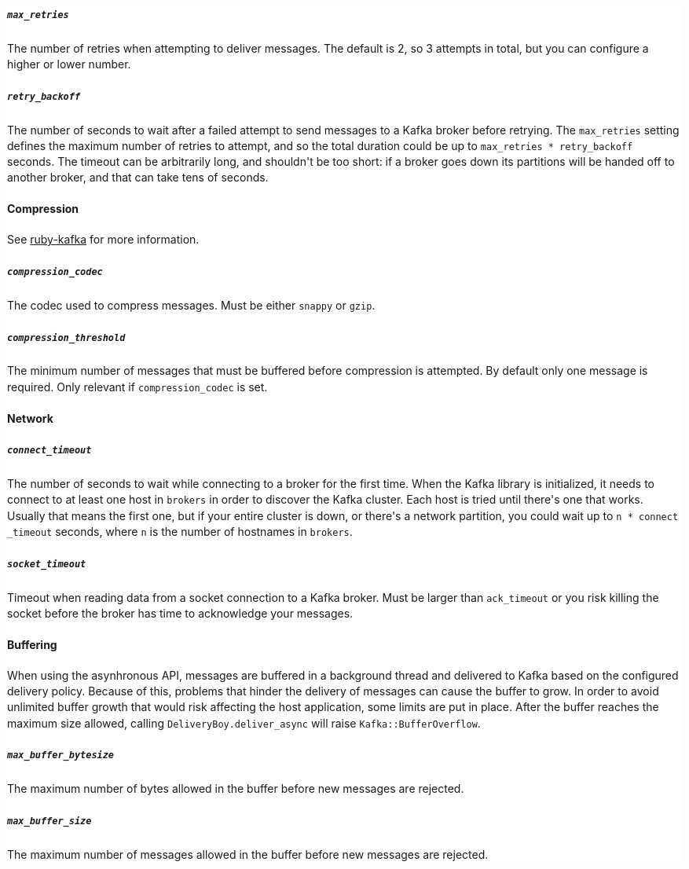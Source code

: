 ##### `max_retries`

The number of retries when attempting to deliver messages. The default is 2, so 3 attempts in total, but you can configure a higher or lower number.

##### `retry_backoff`

The number of seconds to wait after a failed attempt to send messages to a Kafka broker before retrying. The `max_retries` setting defines the maximum number of retries to attempt, and so the total duration could be up to `max_retries * retry_backoff` seconds. The timeout can be arbitrarily long, and shouldn't be too short: if a broker goes down its partitions will be handed off to another broker, and that can take tens of seconds.

#### Compression

See [ruby-kafka](https://github.com/zendesk/ruby-kafka#compression) for more information.

##### `compression_codec`

The codec used to compress messages. Must be either `snappy` or `gzip`.

##### `compression_threshold`

The minimum number of messages that must be buffered before compression is attempted. By default only one message is required. Only relevant if `compression_codec` is set.

#### Network

##### `connect_timeout`

The number of seconds to wait while connecting to a broker for the first time. When the Kafka library is initialized, it needs to connect to at least one host in `brokers` in order to discover the Kafka cluster. Each host is tried until there's one that works. Usually that means the first one, but if your entire cluster is down, or there's a network partition, you could wait up to `n * connect_timeout` seconds, where `n` is the number of hostnames in `brokers`.

##### `socket_timeout`

Timeout when reading data from a socket connection to a Kafka broker. Must be larger than `ack_timeout` or you risk killing the socket before the broker has time to acknowledge your messages.

#### Buffering

When using the asynhronous API, messages are buffered in a background thread and delivered to Kafka based on the configured delivery policy. Because of this, problems that hinder the delivery of messages can cause the buffer to grow. In order to avoid unlimited buffer growth that would risk affecting the host application, some limits are put in place. After the buffer reaches the maximum size allowed, calling `DeliveryBoy.deliver_async` will raise `Kafka::BufferOverflow`.

##### `max_buffer_bytesize`

The maximum number of bytes allowed in the buffer before new messages are rejected.

##### `max_buffer_size`

The maximum number of messages allowed in the buffer before new messages are rejected.
